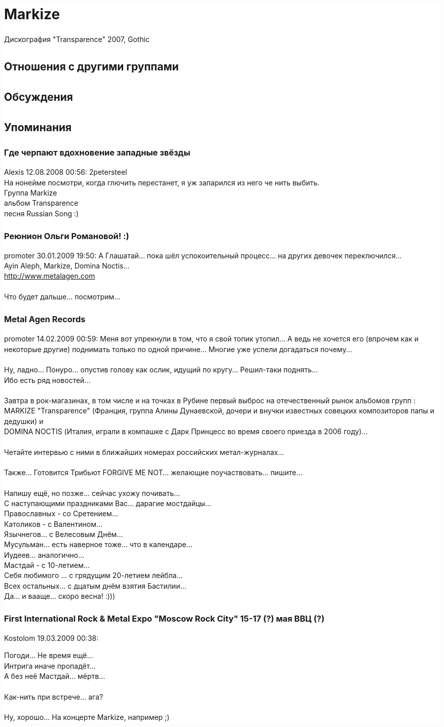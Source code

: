 # Markize

Дискография
"Transparence" 2007, Gothic

## Отношения с другими группами


## Обсуждения


## Упоминания

### Где черпают вдохновение западные звёзды

Alexis 12.08.2008 00:56:
2petersteel<BR>На нонейме посмотри, когда глючить перестанет, я уж запарился из него че нить выбить.<BR>Группа Markize<BR>альбом Transparence<BR>песня Russian Song :)

### Реюнион Ольги Романовой! :)

promoter 30.01.2009 19:50:
А Глашатай... пока шёл успокоительный процесc...  на других девочек переключился...<BR>Ayin Aleph, Markize, Domina Noctis...<BR><A HREF="http://www.metalagen.com" TARGET="_blank">http://www.metalagen.com</A><BR><BR>Что будет дальше... посмотрим...

### Metal Agen Records

promoter 14.02.2009 00:59:
Меня вот упрекнули в том, что я свой топик утопил... А ведь не хочется его (впрочем как и некоторые другие) поднимать только по одной причине... Многие уже успели догадаться почему...<BR><BR>Ну, ладно... Понуро... опустив голову как ослик, идущий по кругу... Решил-таки поднять...<BR>Ибо есть ряд новостей...<BR><BR>Завтра в рок-магазинах, в том числе и на точках в Рубине первый выброс на отечественный рынок альбомов групп : <BR>MARKIZE "Transparence" (Франция, группа Алины Дунаевской, дочери и внучки известных совецких композиторов папы и дедушки) и<BR>DOMINA NOCTIS (Италия, играли в компашке с Дарк Принцесс во время своего приезда в 2006 году)...<BR><BR>Четайте интервью с ними в ближайших номерах российских метал-журналах...<BR><BR>Также... Готовится Трибьют FORGIVE ME NOT... желающие поучаствовать... пишите...<BR><BR>Напишу ещё, но позже... сейчас ухожу почивать...<BR>С наступающими праздниками Вас... дарагие мостдайцы...<BR>Православных - со Сретением...<BR>Католиков - с Валентином...<BR>Язычнегов... с Велесовым Днём...<BR>Мусульман... есть наверное тоже... что в календаре...<BR>Иудеев... аналогично...<BR>Мастдай - с 10-летием...<BR>Себя любимого ... с грядущим 20-летием лейбла...<BR>Всех остальных... с дцатым днём взятия Бастилии...<BR>Да... и вааще... скоро весна! :)))

### First International Rock &amp; Metal Expo  &quot;Moscow Rock City&quot; 15-17 (?) мая ВВЦ (?)

Kostolom 19.03.2009 00:38:
<DIV CLASS="quote">Погоди... Не время ещё...<BR>Интрига иначе пропадёт...<BR>А без неё Мастдай... мёртв...<BR><BR>Как-нить при встрече... ага?</DIV><BR>Ну, хорошо... На концерте Markize, например ;)
